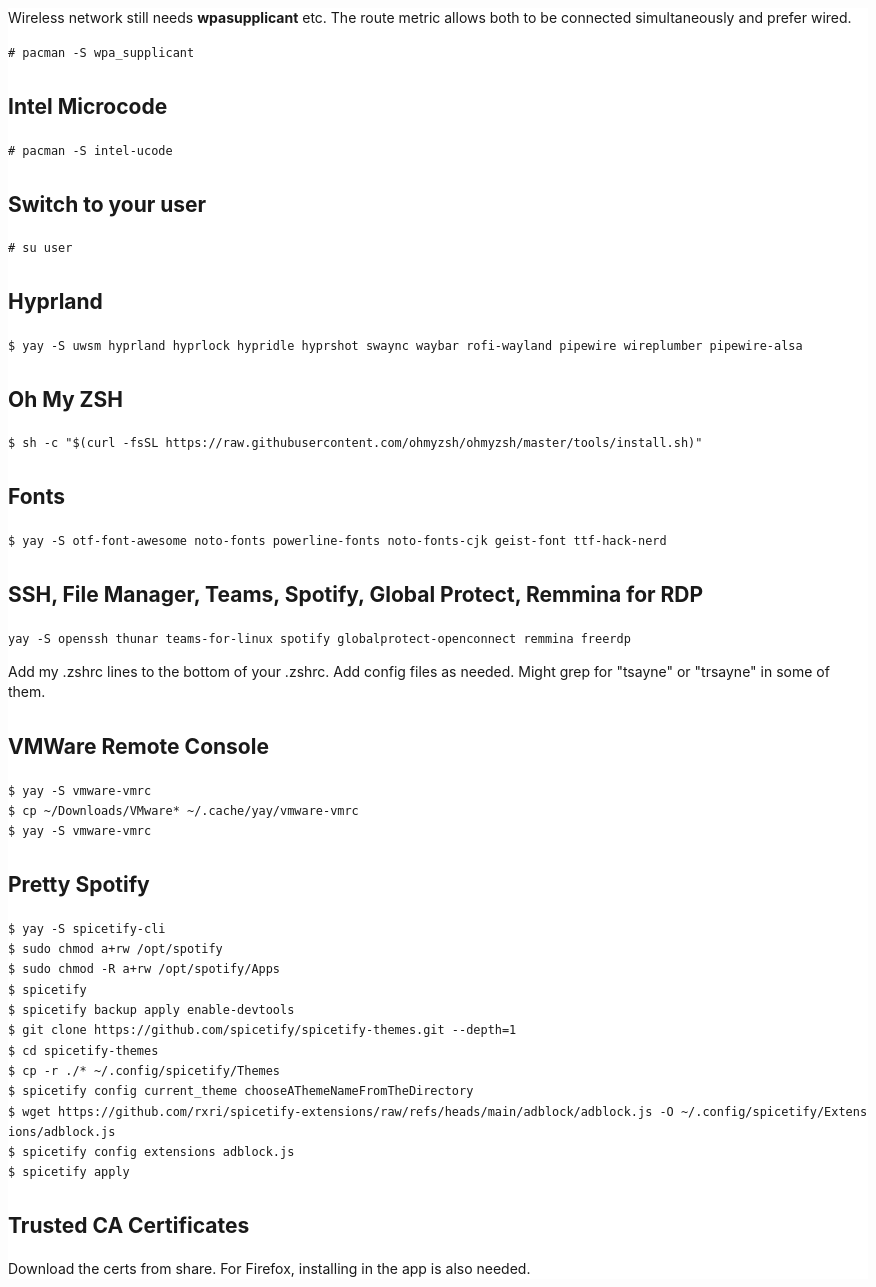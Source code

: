Wireless network still needs __wpasupplicant__ etc.  The route metric allows both to be connected simultaneously and prefer wired.
```
# pacman -S wpa_supplicant
```
## Intel Microcode
```
# pacman -S intel-ucode
```
## Switch to your user
```
# su user
```
## Hyprland
```
$ yay -S uwsm hyprland hyprlock hypridle hyprshot swaync waybar rofi-wayland pipewire wireplumber pipewire-alsa
```
## Oh My ZSH
```
$ sh -c "$(curl -fsSL https://raw.githubusercontent.com/ohmyzsh/ohmyzsh/master/tools/install.sh)"
```
## Fonts
```
$ yay -S otf-font-awesome noto-fonts powerline-fonts noto-fonts-cjk geist-font ttf-hack-nerd
```
## SSH, File Manager, Teams, Spotify, Global Protect, Remmina for RDP
```
yay -S openssh thunar teams-for-linux spotify globalprotect-openconnect remmina freerdp
```
Add my .zshrc lines to the bottom of your .zshrc.  Add config files as needed.  Might grep for "tsayne" or "trsayne" in some of them.
## VMWare Remote Console
```
$ yay -S vmware-vmrc
$ cp ~/Downloads/VMware* ~/.cache/yay/vmware-vmrc
$ yay -S vmware-vmrc
```
## Pretty Spotify
```
$ yay -S spicetify-cli
$ sudo chmod a+rw /opt/spotify
$ sudo chmod -R a+rw /opt/spotify/Apps
$ spicetify
$ spicetify backup apply enable-devtools
$ git clone https://github.com/spicetify/spicetify-themes.git --depth=1
$ cd spicetify-themes
$ cp -r ./* ~/.config/spicetify/Themes
$ spicetify config current_theme chooseAThemeNameFromTheDirectory
$ wget https://github.com/rxri/spicetify-extensions/raw/refs/heads/main/adblock/adblock.js -O ~/.config/spicetify/Extensions/adblock.js
$ spicetify config extensions adblock.js
$ spicetify apply
```
## Trusted CA Certificates
Download the certs from share. For Firefox, installing in the app is also needed.